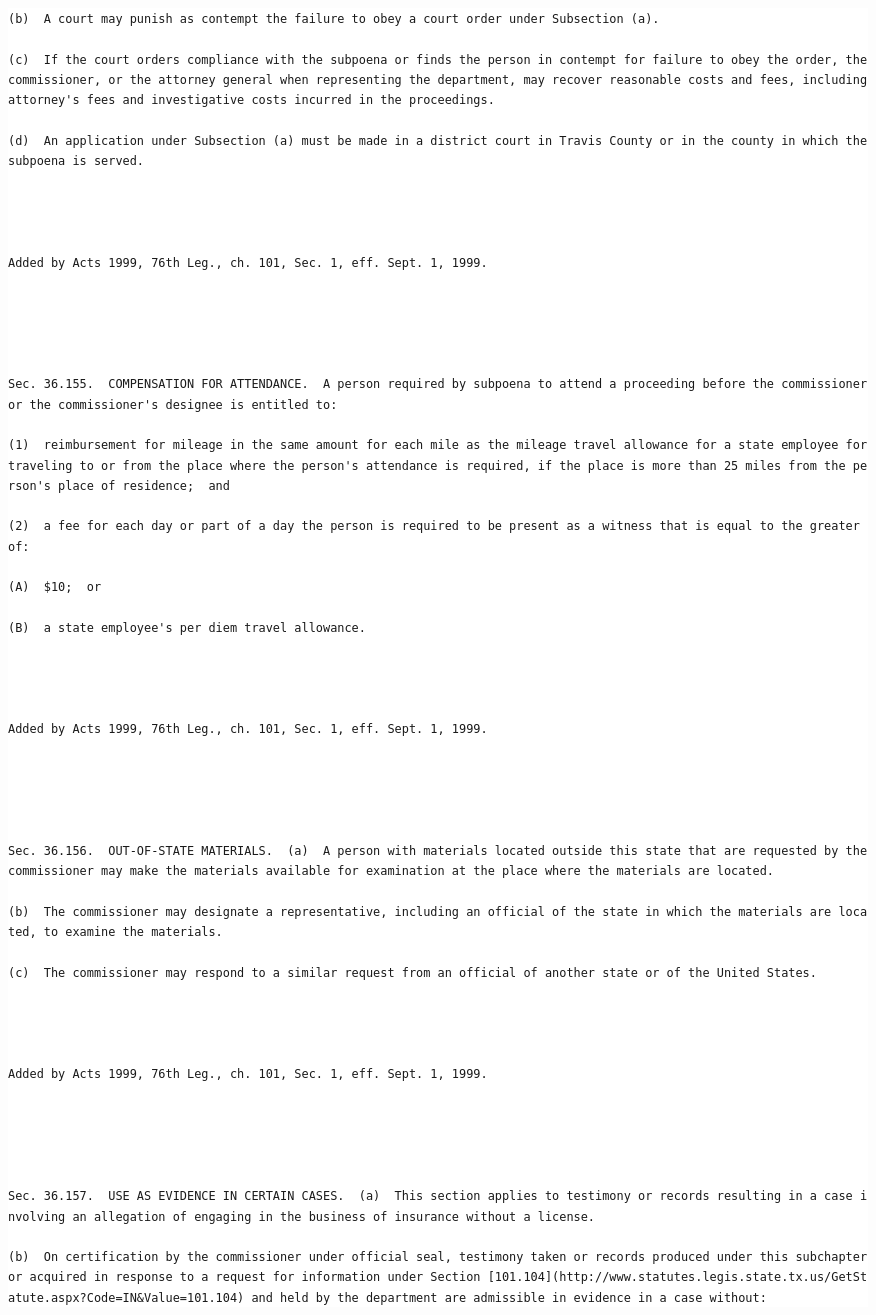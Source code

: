     (b)  A court may punish as contempt the failure to obey a court order under Subsection (a).
    
    (c)  If the court orders compliance with the subpoena or finds the person in contempt for failure to obey the order, the commissioner, or the attorney general when representing the department, may recover reasonable costs and fees, including attorney's fees and investigative costs incurred in the proceedings.
    
    (d)  An application under Subsection (a) must be made in a district court in Travis County or in the county in which the subpoena is served.
    
    
    
    
    Added by Acts 1999, 76th Leg., ch. 101, Sec. 1, eff. Sept. 1, 1999.
    
    
    
    
    
    Sec. 36.155.  COMPENSATION FOR ATTENDANCE.  A person required by subpoena to attend a proceeding before the commissioner or the commissioner's designee is entitled to:
    
    (1)  reimbursement for mileage in the same amount for each mile as the mileage travel allowance for a state employee for traveling to or from the place where the person's attendance is required, if the place is more than 25 miles from the person's place of residence;  and
    
    (2)  a fee for each day or part of a day the person is required to be present as a witness that is equal to the greater of:
    
    (A)  $10;  or
    
    (B)  a state employee's per diem travel allowance.
    
    
    
    
    Added by Acts 1999, 76th Leg., ch. 101, Sec. 1, eff. Sept. 1, 1999.
    
    
    
    
    
    Sec. 36.156.  OUT-OF-STATE MATERIALS.  (a)  A person with materials located outside this state that are requested by the commissioner may make the materials available for examination at the place where the materials are located.
    
    (b)  The commissioner may designate a representative, including an official of the state in which the materials are located, to examine the materials.
    
    (c)  The commissioner may respond to a similar request from an official of another state or of the United States.
    
    
    
    
    Added by Acts 1999, 76th Leg., ch. 101, Sec. 1, eff. Sept. 1, 1999.
    
    
    
    
    
    Sec. 36.157.  USE AS EVIDENCE IN CERTAIN CASES.  (a)  This section applies to testimony or records resulting in a case involving an allegation of engaging in the business of insurance without a license.
    
    (b)  On certification by the commissioner under official seal, testimony taken or records produced under this subchapter or acquired in response to a request for information under Section [101.104](http://www.statutes.legis.state.tx.us/GetStatute.aspx?Code=IN&Value=101.104) and held by the department are admissible in evidence in a case without:
    